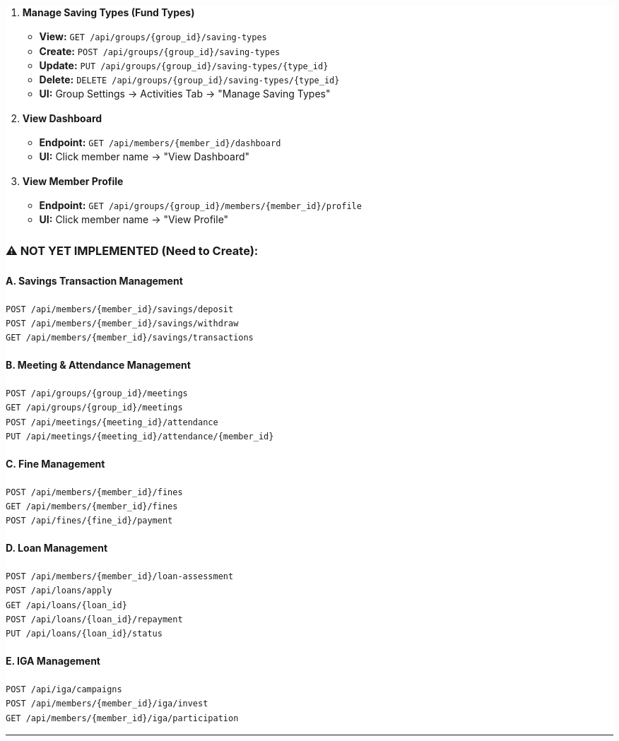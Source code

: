 1. **Manage Saving Types (Fund Types)**
   - **View:** `GET /api/groups/{group_id}/saving-types`
   - **Create:** `POST /api/groups/{group_id}/saving-types`
   - **Update:** `PUT /api/groups/{group_id}/saving-types/{type_id}`
   - **Delete:** `DELETE /api/groups/{group_id}/saving-types/{type_id}`
   - **UI:** Group Settings → Activities Tab → "Manage Saving Types"

2. **View Dashboard**
   - **Endpoint:** `GET /api/members/{member_id}/dashboard`
   - **UI:** Click member name → "View Dashboard"

3. **View Member Profile**
   - **Endpoint:** `GET /api/groups/{group_id}/members/{member_id}/profile`
   - **UI:** Click member name → "View Profile"

### **⚠️ NOT YET IMPLEMENTED (Need to Create):**

#### **A. Savings Transaction Management**
```
POST /api/members/{member_id}/savings/deposit
POST /api/members/{member_id}/savings/withdraw
GET /api/members/{member_id}/savings/transactions
```

#### **B. Meeting & Attendance Management**
```
POST /api/groups/{group_id}/meetings
GET /api/groups/{group_id}/meetings
POST /api/meetings/{meeting_id}/attendance
PUT /api/meetings/{meeting_id}/attendance/{member_id}
```

#### **C. Fine Management**
```
POST /api/members/{member_id}/fines
GET /api/members/{member_id}/fines
POST /api/fines/{fine_id}/payment
```

#### **D. Loan Management**
```
POST /api/members/{member_id}/loan-assessment
POST /api/loans/apply
GET /api/loans/{loan_id}
POST /api/loans/{loan_id}/repayment
PUT /api/loans/{loan_id}/status
```

#### **E. IGA Management**
```
POST /api/iga/campaigns
POST /api/members/{member_id}/iga/invest
GET /api/members/{member_id}/iga/participation
```

---